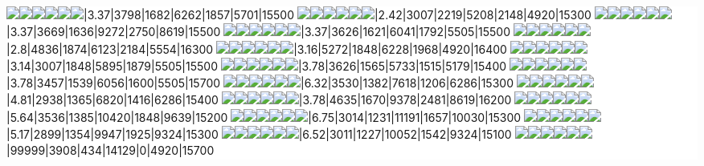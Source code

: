 ![](/item/3156.png)![](/item/3033.png)![](/item/3181.png)![](/item/6672.png)![](/item/3031.png)![](/item/1001.png)|3.37|3798|1682|6262|1857|5701|15500
![](/item/3139.png)![](/item/6672.png)![](/item/3124.png)![](/item/3033.png)![](/item/3156.png)![](/item/1001.png)|2.42|3007|2219|5208|2148|4920|15300
![](/item/3156.png)![](/item/3026.png)![](/item/6672.png)![](/item/3033.png)![](/item/3031.png)![](/item/1001.png)|3.37|3669|1636|9272|2750|8619|15500
![](/item/3156.png)![](/item/6035.png)![](/item/6672.png)![](/item/3033.png)![](/item/3031.png)![](/item/1001.png)|3.37|3626|1621|6041|1792|5505|15500
![](/item/3156.png)![](/item/3091.png)![](/item/3033.png)![](/item/3814.png)![](/item/3142.png)![](/item/1038.png)|2.8|4836|1874|6123|2184|5554|16300
![](/item/3156.png)![](/item/3072.png)![](/item/3033.png)![](/item/3139.png)![](/item/3142.png)![](/item/1038.png)|3.16|5272|1848|6228|1968|4920|16400
![](/item/3156.png)![](/item/6035.png)![](/item/3091.png)![](/item/3033.png)![](/item/3124.png)![](/item/1001.png)|3.14|3007|1848|5895|1879|5505|15500
![](/item/3156.png)![](/item/6692.png)![](/item/3091.png)![](/item/3033.png)![](/item/3139.png)![](/item/1001.png)|3.78|3626|1565|5733|1515|5179|15400
![](/item/3156.png)![](/item/6035.png)![](/item/3091.png)![](/item/3033.png)![](/item/3031.png)![](/item/1001.png)|3.78|3457|1539|6056|1600|5505|15700
![](/item/3156.png)![](/item/6035.png)![](/item/3072.png)![](/item/3033.png)![](/item/3181.png)![](/item/1001.png)|6.32|3530|1382|7618|1206|6286|15300
![](/item/3156.png)![](/item/3071.png)![](/item/3033.png)![](/item/3091.png)![](/item/6035.png)![](/item/1001.png)|4.81|2938|1365|6820|1416|6286|15400
![](/item/3156.png)![](/item/3026.png)![](/item/3033.png)![](/item/3139.png)![](/item/3142.png)![](/item/1038.png)|3.78|4635|1670|9378|2481|8619|16200
![](/item/3156.png)![](/item/3026.png)![](/item/6035.png)![](/item/3033.png)![](/item/6692.png)![](/item/1001.png)|5.64|3536|1385|10420|1848|9639|15200
![](/item/3156.png)![](/item/3026.png)![](/item/6035.png)![](/item/6630.png)![](/item/3033.png)![](/item/1001.png)|6.75|3014|1231|11191|1657|10030|15300
![](/item/3156.png)![](/item/3026.png)![](/item/6035.png)![](/item/3033.png)![](/item/3091.png)![](/item/1001.png)|5.17|2899|1354|9947|1925|9324|15300
![](/item/3156.png)![](/item/3026.png)![](/item/6035.png)![](/item/3139.png)![](/item/3033.png)![](/item/1001.png)|6.52|3011|1227|10052|1542|9324|15100
![](/item/3156.png)![](/item/3072.png)![](/item/3033.png)![](/item/3153.png)![](/item/6691.png)![](/item/1001.png)|99999|3908|434|14129|0|4920|15700











































